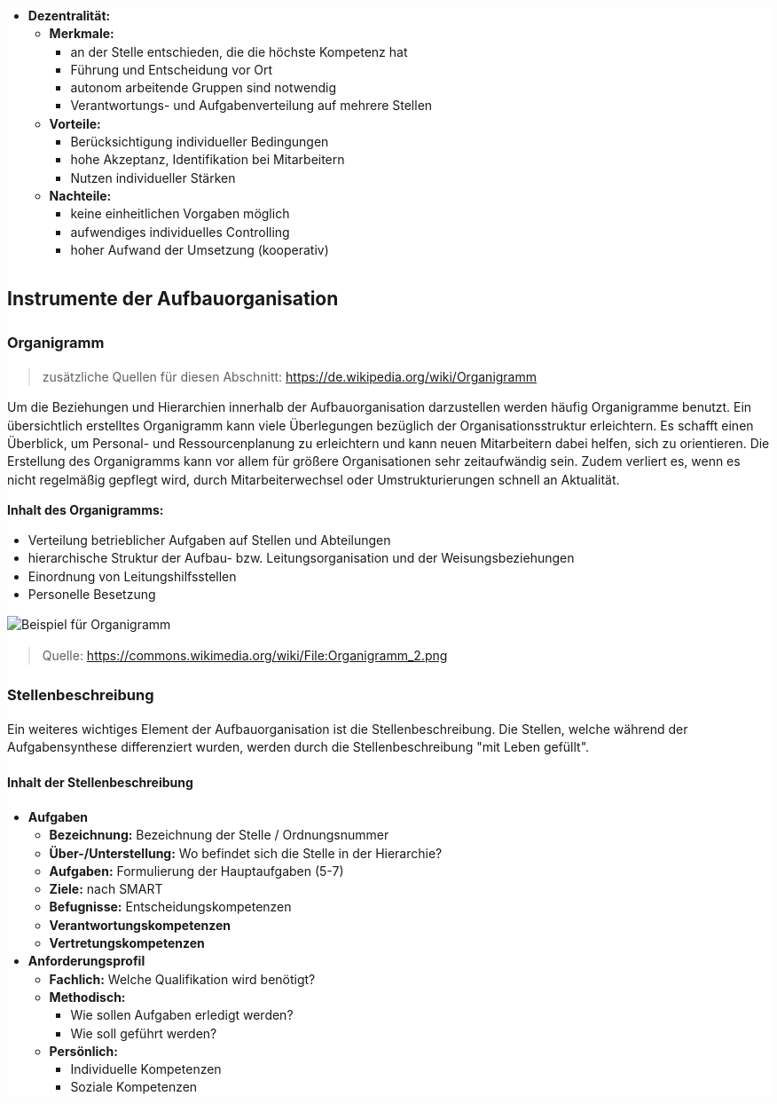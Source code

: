 - **Dezentralität:**
  - **Merkmale:**
    - an der Stelle entschieden, die die höchste Kompetenz hat
    - Führung und Entscheidung vor Ort
    - autonom arbeitende Gruppen sind notwendig
    - Verantwortungs- und Aufgabenverteilung auf mehrere Stellen
  - **Vorteile:**
    - Berücksichtigung individueller Bedingungen
    - hohe Akzeptanz, Identifikation bei Mitarbeitern
    - Nutzen individueller Stärken
  - **Nachteile:**
    - keine einheitlichen Vorgaben möglich
    - aufwendiges individuelles Controlling
    - hoher Aufwand der Umsetzung (kooperativ)

## Instrumente der Aufbauorganisation

### Organigramm

> zusätzliche Quellen für diesen Abschnitt: <https://de.wikipedia.org/wiki/Organigramm>

Um die Beziehungen und Hierarchien innerhalb der Aufbauorganisation darzustellen werden häufig Organigramme benutzt.
Ein übersichtlich erstelltes Organigramm kann viele Überlegungen bezüglich der Organisationsstruktur erleichtern.
Es schafft einen Überblick, um Personal- und Ressourcenplanung zu erleichtern und kann neuen Mitarbeitern dabei helfen, sich zu orientieren.
Die Erstellung des Organigramms kann vor allem für größere Organisationen sehr zeitaufwändig sein.
Zudem verliert es, wenn es nicht regelmäßig gepflegt wird, durch Mitarbeiterwechsel oder Umstrukturierungen schnell an Aktualität.

**Inhalt des Organigramms:**

- Verteilung betrieblicher Aufgaben auf Stellen und Abteilungen
- hierarchische Struktur der Aufbau- bzw. Leitungsorganisation und der Weisungsbeziehungen
- Einordnung von Leitungshilfsstellen
- Personelle Besetzung

![Beispiel für Organigramm](https://upload.wikimedia.org/wikipedia/commons/2/22/Organigramm_2.png)
> Quelle: <https://commons.wikimedia.org/wiki/File:Organigramm_2.png>

### Stellenbeschreibung

Ein weiteres wichtiges Element der Aufbauorganisation ist die Stellenbeschreibung.
Die Stellen, welche während der Aufgabensynthese differenziert wurden, werden durch die Stellenbeschreibung "mit Leben gefüllt".

#### Inhalt der Stellenbeschreibung

- **Aufgaben**
  - **Bezeichnung:** Bezeichnung der Stelle / Ordnungsnummer
  - **Über-/Unterstellung:** Wo befindet sich die Stelle in der Hierarchie?
  - **Aufgaben:** Formulierung der Hauptaufgaben (5-7)
  - **Ziele:** nach SMART
  - **Befugnisse:** Entscheidungskompetenzen
  - **Verantwortungskompetenzen**
  - **Vertretungskompetenzen**
- **Anforderungsprofil**
  - **Fachlich:** Welche Qualifikation wird benötigt?
  - **Methodisch:**
    - Wie sollen Aufgaben erledigt werden?
    - Wie soll geführt werden?
  - **Persönlich:**
    - Individuelle Kompetenzen
    - Soziale Kompetenzen
